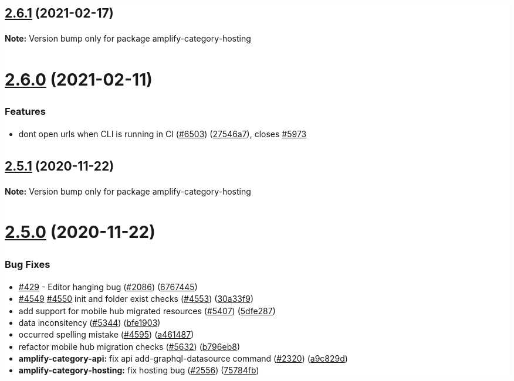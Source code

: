 



## [2.6.1](https://github.com/aws-amplify/amplify-cli/compare/amplify-category-hosting@2.6.0...amplify-category-hosting@2.6.1) (2021-02-17)

**Note:** Version bump only for package amplify-category-hosting





# [2.6.0](https://github.com/aws-amplify/amplify-cli/compare/amplify-category-hosting@2.5.1...amplify-category-hosting@2.6.0) (2021-02-11)


### Features

* dont open urls when CLI is running in CI ([#6503](https://github.com/aws-amplify/amplify-cli/issues/6503)) ([27546a7](https://github.com/aws-amplify/amplify-cli/commit/27546a78159ea95c636dbbd094fe6a4f7fb8f8f4)), closes [#5973](https://github.com/aws-amplify/amplify-cli/issues/5973)





## [2.5.1](https://github.com/aws-amplify/amplify-cli/compare/amplify-category-hosting@2.4.6...amplify-category-hosting@2.5.1) (2020-11-22)

**Note:** Version bump only for package amplify-category-hosting





# [2.5.0](https://github.com/aws-amplify/amplify-cli/compare/amplify-category-hosting@1.2.2...amplify-category-hosting@2.5.0) (2020-11-22)


### Bug Fixes

* [#429](https://github.com/aws-amplify/amplify-cli/issues/429) - Editor hanging bug ([#2086](https://github.com/aws-amplify/amplify-cli/issues/2086)) ([6767445](https://github.com/aws-amplify/amplify-cli/commit/676744549f903fa3a4804d814eb325301ed462ba))
* [#4549](https://github.com/aws-amplify/amplify-cli/issues/4549) [#4550](https://github.com/aws-amplify/amplify-cli/issues/4550) init and folder exist checks ([#4553](https://github.com/aws-amplify/amplify-cli/issues/4553)) ([30a33f9](https://github.com/aws-amplify/amplify-cli/commit/30a33f9e8ca9ff23d6e7343ef8e869461133f709))
* add support for mobile hub migrated resources ([#5407](https://github.com/aws-amplify/amplify-cli/issues/5407)) ([5dfe287](https://github.com/aws-amplify/amplify-cli/commit/5dfe2872c153047ebdc56bc4f671fd57c12379d9))
* data inconsitency ([#5344](https://github.com/aws-amplify/amplify-cli/issues/5344)) ([bfe1903](https://github.com/aws-amplify/amplify-cli/commit/bfe19038b5b676056f45d7ffcc4c2460057936d8))
* occurred spelling mistake ([#4595](https://github.com/aws-amplify/amplify-cli/issues/4595)) ([a461487](https://github.com/aws-amplify/amplify-cli/commit/a461487072dbf422892ca24c436581b49c568429))
* refactor mobile hub migration checks ([#5632](https://github.com/aws-amplify/amplify-cli/issues/5632)) ([b796eb8](https://github.com/aws-amplify/amplify-cli/commit/b796eb8303bb903f5f531506254441a63eba2962))
* **amplify-category-api:** fix api add-graphql-datasource command ([#2320](https://github.com/aws-amplify/amplify-cli/issues/2320)) ([a9c829d](https://github.com/aws-amplify/amplify-cli/commit/a9c829d79e91246d2bb9a707ccfe886502ceebe2))
* **amplify-category-hosting:** fix hosting bug ([#2556](https://github.com/aws-amplify/amplify-cli/issues/2556)) ([75784fb](https://github.com/aws-amplify/amplify-cli/commit/75784fb27da321b5e1d1b1f11935425f602a3c4a))